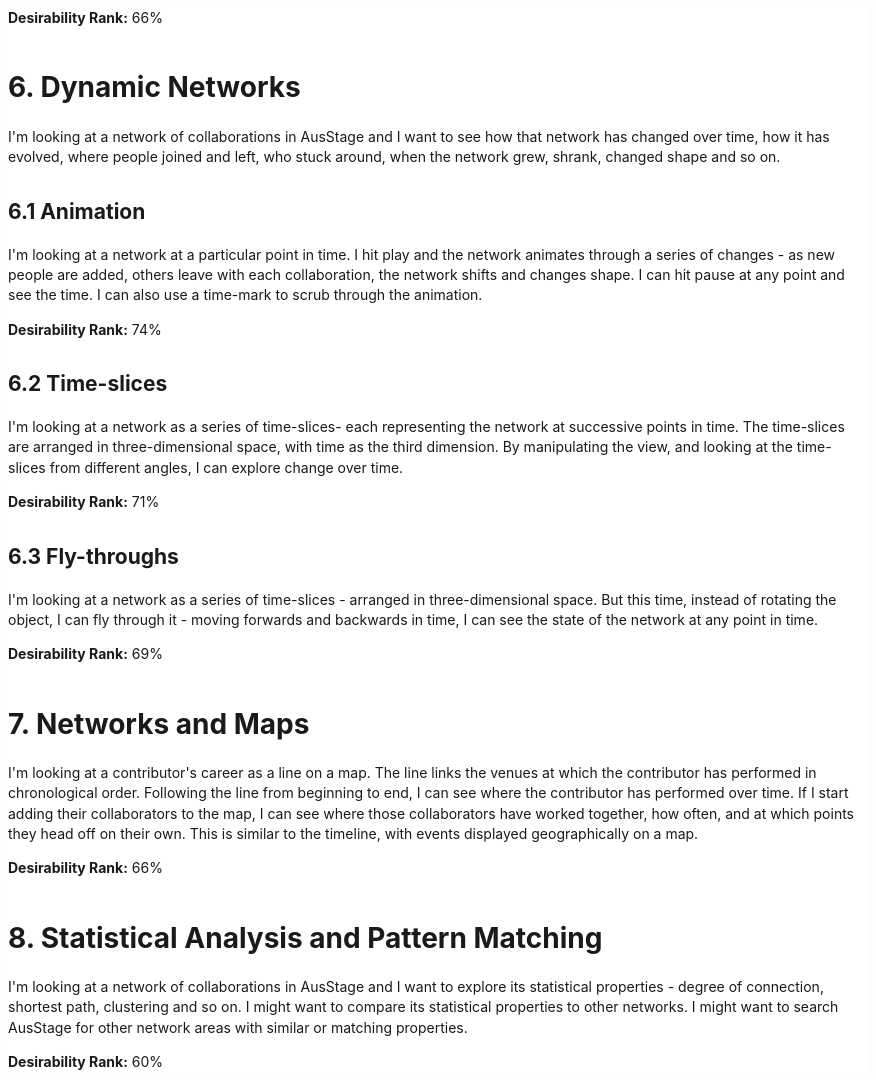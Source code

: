 **Desirability Rank:** 66%

# 6. Dynamic Networks #

I'm looking at a network of collaborations in AusStage and I want to see how that network has changed over time, how it has evolved, where people joined and left, who stuck around, when the network grew, shrank, changed shape and so on.

## 6.1 Animation ##

I'm looking at a network at a particular point in time. I hit play and the network animates through a series of changes - as new people are added, others leave with each collaboration, the network shifts and changes shape. I can hit pause at any point and see the time. I can also use a time-mark to scrub through the animation.

**Desirability Rank:** 74%

## 6.2 Time-slices ##

I'm looking at a network as a series of time-slices- each representing the network at successive points in time. The time-slices are arranged in three-dimensional space, with time as the third dimension. By manipulating the view, and looking at the time-slices from different angles, I can explore change over time.

**Desirability Rank:** 71%

## 6.3 Fly-throughs ##

I'm looking at a network as a series of time-slices - arranged in three-dimensional space. But this time, instead of rotating the object, I can fly through it - moving forwards and backwards in time, I can see the state of the network at any point in time.

**Desirability Rank:** 69%

# 7. Networks and Maps #

I'm looking at a contributor's career as a line on a map. The line links the venues at which the contributor has performed in chronological order. Following the line from beginning to end, I can see where the contributor has performed over time. If I start adding their collaborators to the map, I can see where those collaborators have worked together, how often, and at which points they head off on their own. This is similar to the timeline, with events displayed geographically on a map.

**Desirability Rank:** 66%

# 8. Statistical Analysis and Pattern Matching #

I'm looking at a network of collaborations in AusStage and I want to explore its statistical properties - degree of connection, shortest path, clustering and so on. I might want to compare its statistical properties to other networks. I might want to search AusStage for other network areas with similar or matching properties.

**Desirability Rank:** 60%